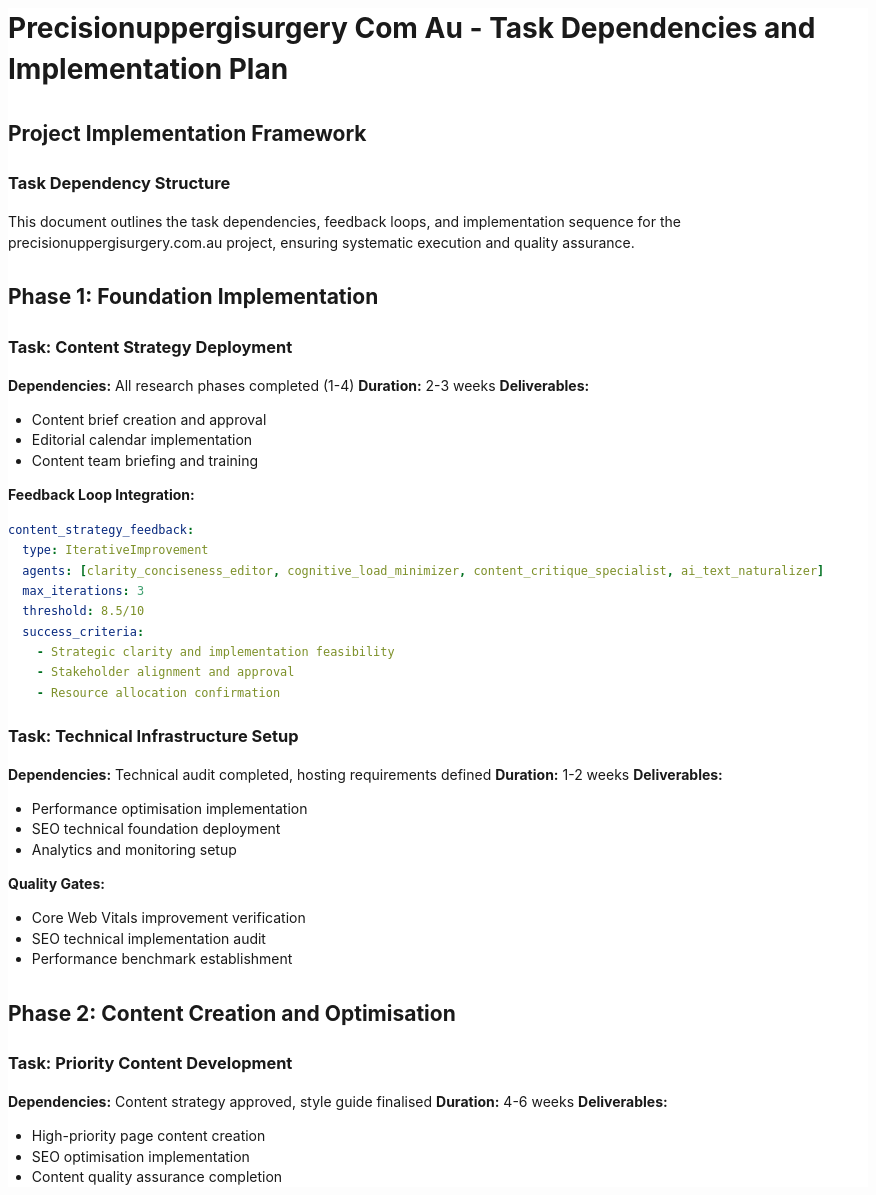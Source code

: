 # Precisionuppergisurgery Com Au - Task Dependencies and Implementation Plan

## Project Implementation Framework

### Task Dependency Structure
This document outlines the task dependencies, feedback loops, and implementation sequence for the precisionuppergisurgery.com.au project, ensuring systematic execution and quality assurance.

## Phase 1: Foundation Implementation

### Task: Content Strategy Deployment
**Dependencies:** All research phases completed (1-4)
**Duration:** 2-3 weeks
**Deliverables:**
- Content brief creation and approval
- Editorial calendar implementation
- Content team briefing and training

**Feedback Loop Integration:**
```yaml
content_strategy_feedback:
  type: IterativeImprovement
  agents: [clarity_conciseness_editor, cognitive_load_minimizer, content_critique_specialist, ai_text_naturalizer]
  max_iterations: 3
  threshold: 8.5/10
  success_criteria:
    - Strategic clarity and implementation feasibility
    - Stakeholder alignment and approval
    - Resource allocation confirmation
```

### Task: Technical Infrastructure Setup
**Dependencies:** Technical audit completed, hosting requirements defined
**Duration:** 1-2 weeks
**Deliverables:**
- Performance optimisation implementation
- SEO technical foundation deployment
- Analytics and monitoring setup

**Quality Gates:**
- Core Web Vitals improvement verification
- SEO technical implementation audit
- Performance benchmark establishment

## Phase 2: Content Creation and Optimisation

### Task: Priority Content Development
**Dependencies:** Content strategy approved, style guide finalised
**Duration:** 4-6 weeks
**Deliverables:**
- High-priority page content creation
- SEO optimisation implementation
- Content quality assurance completion
